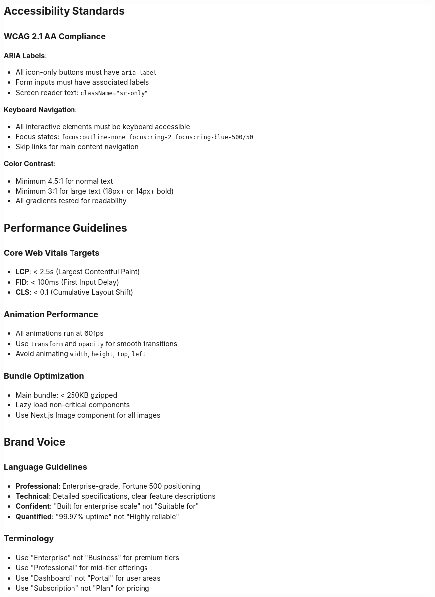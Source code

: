 ## Accessibility Standards

### WCAG 2.1 AA Compliance

**ARIA Labels**:
- All icon-only buttons must have `aria-label`
- Form inputs must have associated labels
- Screen reader text: `className="sr-only"`

**Keyboard Navigation**:
- All interactive elements must be keyboard accessible
- Focus states: `focus:outline-none focus:ring-2 focus:ring-blue-500/50`
- Skip links for main content navigation

**Color Contrast**:
- Minimum 4.5:1 for normal text
- Minimum 3:1 for large text (18px+ or 14px+ bold)
- All gradients tested for readability

## Performance Guidelines

### Core Web Vitals Targets
- **LCP**: < 2.5s (Largest Contentful Paint)
- **FID**: < 100ms (First Input Delay)
- **CLS**: < 0.1 (Cumulative Layout Shift)

### Animation Performance
- All animations run at 60fps
- Use `transform` and `opacity` for smooth transitions
- Avoid animating `width`, `height`, `top`, `left`

### Bundle Optimization
- Main bundle: < 250KB gzipped
- Lazy load non-critical components
- Use Next.js Image component for all images

## Brand Voice

### Language Guidelines
- **Professional**: Enterprise-grade, Fortune 500 positioning
- **Technical**: Detailed specifications, clear feature descriptions
- **Confident**: "Built for enterprise scale" not "Suitable for"
- **Quantified**: "99.97% uptime" not "Highly reliable"

### Terminology
- Use "Enterprise" not "Business" for premium tiers
- Use "Professional" for mid-tier offerings
- Use "Dashboard" not "Portal" for user areas
- Use "Subscription" not "Plan" for pricing
